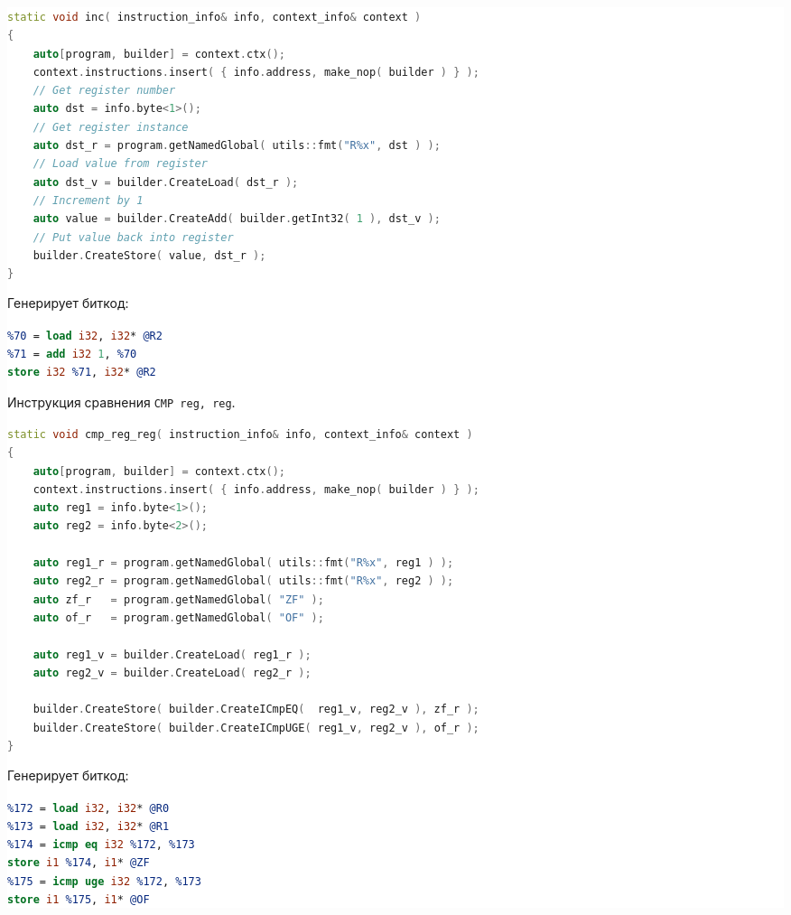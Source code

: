 ```cpp
static void inc( instruction_info& info, context_info& context )
{
    auto[program, builder] = context.ctx();
    context.instructions.insert( { info.address, make_nop( builder ) } );
    // Get register number
    auto dst = info.byte<1>();
    // Get register instance
    auto dst_r = program.getNamedGlobal( utils::fmt("R%x", dst ) );
    // Load value from register
    auto dst_v = builder.CreateLoad( dst_r );
    // Increment by 1
    auto value = builder.CreateAdd( builder.getInt32( 1 ), dst_v );
    // Put value back into register
    builder.CreateStore( value, dst_r );
}
```
Генерирует биткод:
```llvm
%70 = load i32, i32* @R2
%71 = add i32 1, %70
store i32 %71, i32* @R2
```

Инструкция сравнения `CMP reg, reg`.

```cpp
static void cmp_reg_reg( instruction_info& info, context_info& context )
{
    auto[program, builder] = context.ctx();
    context.instructions.insert( { info.address, make_nop( builder ) } );
    auto reg1 = info.byte<1>();
    auto reg2 = info.byte<2>();

    auto reg1_r = program.getNamedGlobal( utils::fmt("R%x", reg1 ) );
    auto reg2_r = program.getNamedGlobal( utils::fmt("R%x", reg2 ) );
    auto zf_r   = program.getNamedGlobal( "ZF" );
    auto of_r   = program.getNamedGlobal( "OF" );

    auto reg1_v = builder.CreateLoad( reg1_r );
    auto reg2_v = builder.CreateLoad( reg2_r );

    builder.CreateStore( builder.CreateICmpEQ(  reg1_v, reg2_v ), zf_r );
    builder.CreateStore( builder.CreateICmpUGE( reg1_v, reg2_v ), of_r );
}
```
Генерирует биткод:

```llvm
%172 = load i32, i32* @R0
%173 = load i32, i32* @R1
%174 = icmp eq i32 %172, %173
store i1 %174, i1* @ZF
%175 = icmp uge i32 %172, %173
store i1 %175, i1* @OF
```
